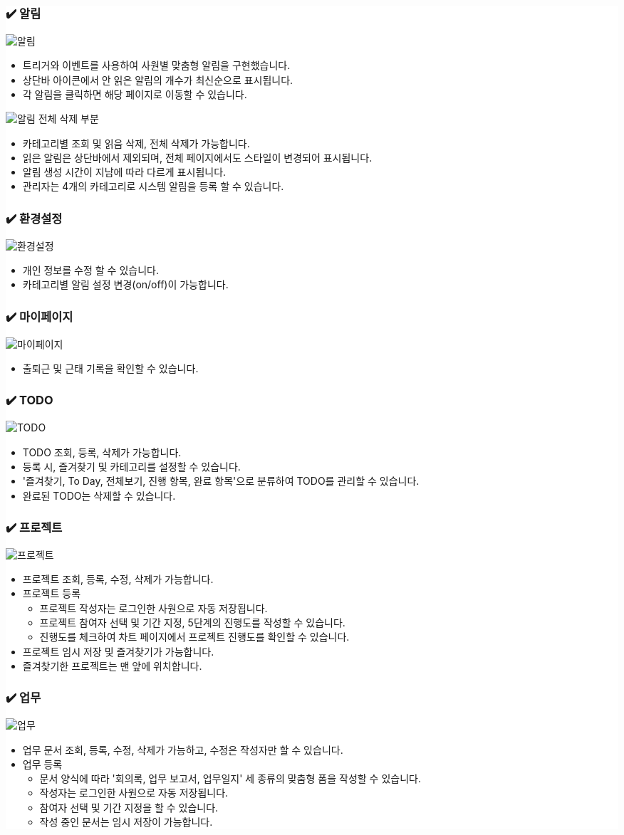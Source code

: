 ### ✔️ 알림
![알림](https://github.com/user-attachments/assets/7f11edda-ea03-4a0b-9b3d-f14a5ef2ac72)
- 트리거와 이벤트를 사용하여 사원별 맞춤형 알림을 구현했습니다.
- 상단바 아이콘에서 안 읽은 알림의 개수가 최신순으로 표시됩니다.
- 각 알림을 클릭하면 해당 페이지로 이동할 수 있습니다.

![알림 전체 삭제 부분](https://github.com/user-attachments/assets/48753450-5d5c-4c7e-a7cd-969a6f41deb0)
- 카테고리별 조회 및 읽음 삭제, 전체 삭제가 가능합니다.
- 읽은 알림은 상단바에서 제외되며, 전체 페이지에서도 스타일이 변경되어 표시됩니다.
- 알림 생성 시간이 지남에 따라 다르게 표시됩니다.
- 관리자는 4개의 카테고리로 시스템 알림을 등록 할 수 있습니다.

### ✔️ 환경설정
![환경설정](https://github.com/user-attachments/assets/39260530-1f9f-411c-8cb5-82856b0ad9ef)
- 개인 정보를 수정 할 수 있습니다.
- 카테고리별 알림 설정 변경(on/off)이 가능합니다.

### ✔️ 마이페이지
![마이페이지](https://github.com/user-attachments/assets/1e4bbf97-38aa-49fe-9096-7c367f3553fb)
- 출퇴근 및 근태 기록을 확인할 수 있습니다.

### ✔️ TODO
![TODO](https://github.com/user-attachments/assets/e71d4f97-ab06-4458-a4db-3bd9522c6af3)
- TODO 조회, 등록, 삭제가 가능합니다.
- 등록 시, 즐겨찾기 및 카테고리를 설정할 수 있습니다.
- '즐겨찾기, To Day, 전체보기, 진행 항목, 완료 항목'으로 분류하여 TODO를 관리할 수 있습니다.
- 완료된 TODO는 삭제할 수 있습니다.

### ✔️ 프로젝트
![프로젝트](https://github.com/user-attachments/assets/905dacfb-ccf5-4e90-a4c4-56aac2bdffcc)
- 프로젝트 조회, 등록, 수정, 삭제가 가능합니다.
- 프로젝트 등록
  - 프로젝트 작성자는 로그인한 사원으로 자동 저장됩니다.
  - 프로젝트 참여자 선택 및 기간 지정, 5단계의 진행도를 작성할 수 있습니다.
  - 진행도를 체크하여 차트 페이지에서 프로젝트 진행도를 확인할 수 있습니다.
- 프로젝트 임시 저장 및 즐겨찾기가 가능합니다.
- 즐겨찾기한 프로젝트는 맨 앞에 위치합니다.

### ✔️ 업무
![업무](https://github.com/user-attachments/assets/c1ff8a27-cb59-4b25-9b25-c76a430b7f86)
- 업무 문서 조회, 등록, 수정, 삭제가 가능하고, 수정은 작성자만 할 수 있습니다.
- 업무 등록
  - 문서 양식에 따라 '회의록, 업무 보고서, 업무일지' 세 종류의 맞춤형 폼을 작성할 수 있습니다.
  - 작성자는 로그인한 사원으로 자동 저장됩니다.
  - 참여자 선택 및 기간 지정을 할 수 있습니다.
  - 작성 중인 문서는 임시 저장이 가능합니다.
